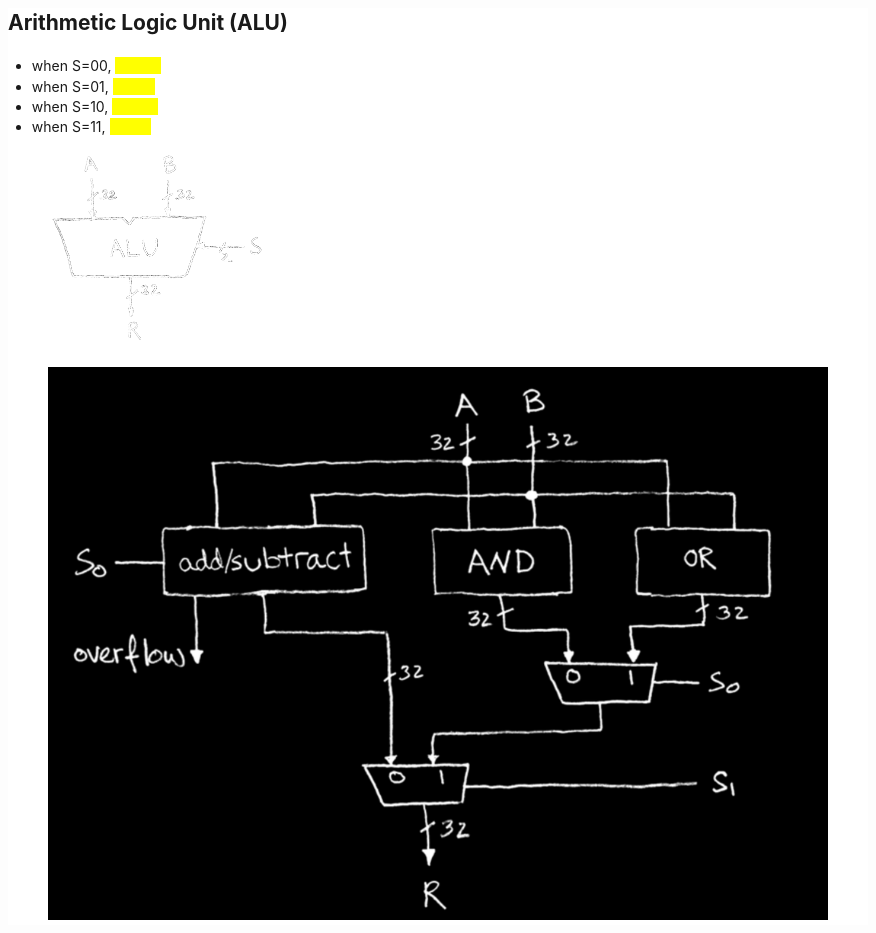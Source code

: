 ## Arithmetic Logic Unit (ALU)

* when S=00, <mark style="color:yellow;">R=A+B</mark>
* when S=01, <mark style="color:yellow;">R=A-B</mark>
* when S=10, <mark style="color:yellow;">R=A\&B</mark>
* when S=11, <mark style="color:yellow;">R=A|B</mark>

<figure><img src=".gitbook/assets/image (109).png" alt="" width="219"><figcaption></figcaption></figure>

<figure><img src=".gitbook/assets/image (1).png" alt=""><figcaption></figcaption></figure>
